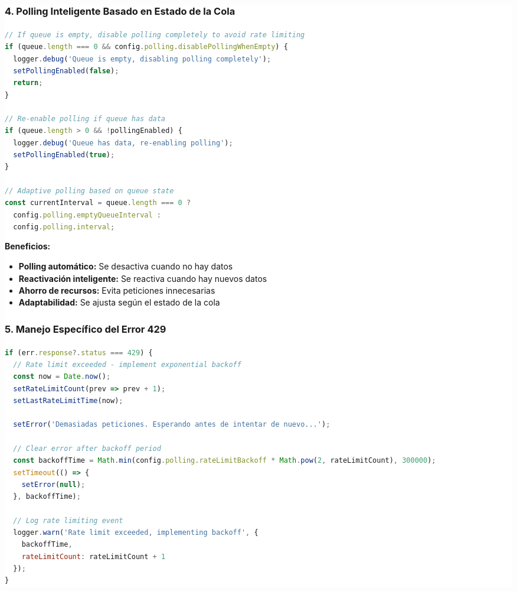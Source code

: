 ### 4. Polling Inteligente Basado en Estado de la Cola

```javascript
// If queue is empty, disable polling completely to avoid rate limiting
if (queue.length === 0 && config.polling.disablePollingWhenEmpty) {
  logger.debug('Queue is empty, disabling polling completely');
  setPollingEnabled(false);
  return;
}

// Re-enable polling if queue has data
if (queue.length > 0 && !pollingEnabled) {
  logger.debug('Queue has data, re-enabling polling');
  setPollingEnabled(true);
}

// Adaptive polling based on queue state
const currentInterval = queue.length === 0 ? 
  config.polling.emptyQueueInterval : 
  config.polling.interval;
```

**Beneficios:**
- **Polling automático:** Se desactiva cuando no hay datos
- **Reactivación inteligente:** Se reactiva cuando hay nuevos datos
- **Ahorro de recursos:** Evita peticiones innecesarias
- **Adaptabilidad:** Se ajusta según el estado de la cola

### 5. Manejo Específico del Error 429

```javascript
if (err.response?.status === 429) {
  // Rate limit exceeded - implement exponential backoff
  const now = Date.now();
  setRateLimitCount(prev => prev + 1);
  setLastRateLimitTime(now);
  
  setError('Demasiadas peticiones. Esperando antes de intentar de nuevo...');
  
  // Clear error after backoff period
  const backoffTime = Math.min(config.polling.rateLimitBackoff * Math.pow(2, rateLimitCount), 300000);
  setTimeout(() => {
    setError(null);
  }, backoffTime);
  
  // Log rate limiting event
  logger.warn('Rate limit exceeded, implementing backoff', { 
    backoffTime, 
    rateLimitCount: rateLimitCount + 1 
  });
}
```
